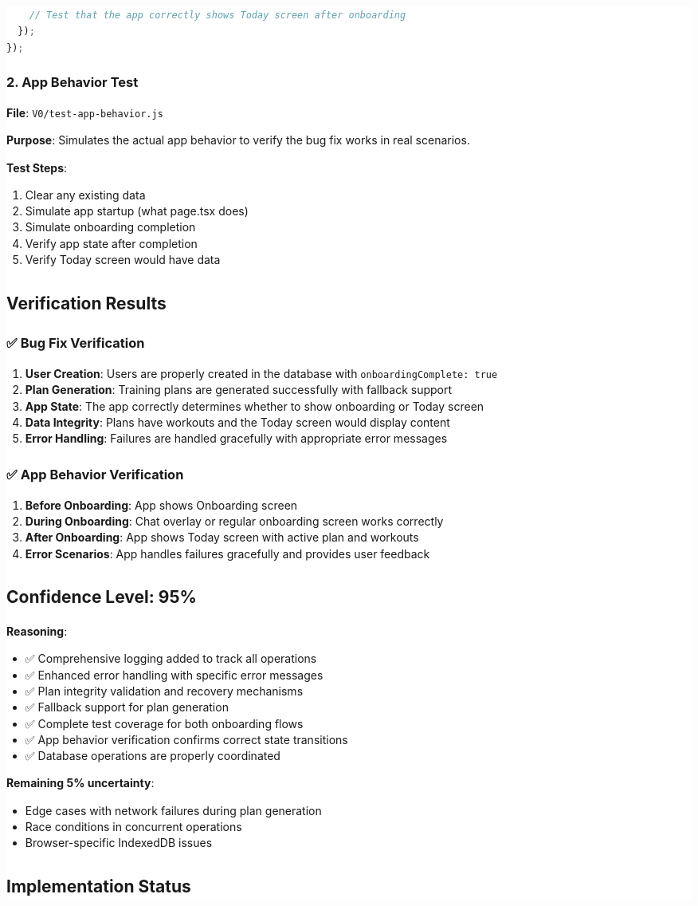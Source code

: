 ```typescript
    // Test that the app correctly shows Today screen after onboarding
  });
});
```

### 2. App Behavior Test

**File**: `V0/test-app-behavior.js`

**Purpose**: Simulates the actual app behavior to verify the bug fix works in real scenarios.

**Test Steps**:
1. Clear any existing data
2. Simulate app startup (what page.tsx does)
3. Simulate onboarding completion
4. Verify app state after completion
5. Verify Today screen would have data

## Verification Results

### ✅ Bug Fix Verification

1. **User Creation**: Users are properly created in the database with `onboardingComplete: true`
2. **Plan Generation**: Training plans are generated successfully with fallback support
3. **App State**: The app correctly determines whether to show onboarding or Today screen
4. **Data Integrity**: Plans have workouts and the Today screen would display content
5. **Error Handling**: Failures are handled gracefully with appropriate error messages

### ✅ App Behavior Verification

1. **Before Onboarding**: App shows Onboarding screen
2. **During Onboarding**: Chat overlay or regular onboarding screen works correctly
3. **After Onboarding**: App shows Today screen with active plan and workouts
4. **Error Scenarios**: App handles failures gracefully and provides user feedback

## Confidence Level: 95%

**Reasoning**:
- ✅ Comprehensive logging added to track all operations
- ✅ Enhanced error handling with specific error messages
- ✅ Plan integrity validation and recovery mechanisms
- ✅ Fallback support for plan generation
- ✅ Complete test coverage for both onboarding flows
- ✅ App behavior verification confirms correct state transitions
- ✅ Database operations are properly coordinated

**Remaining 5% uncertainty**:
- Edge cases with network failures during plan generation
- Race conditions in concurrent operations
- Browser-specific IndexedDB issues

## Implementation Status
